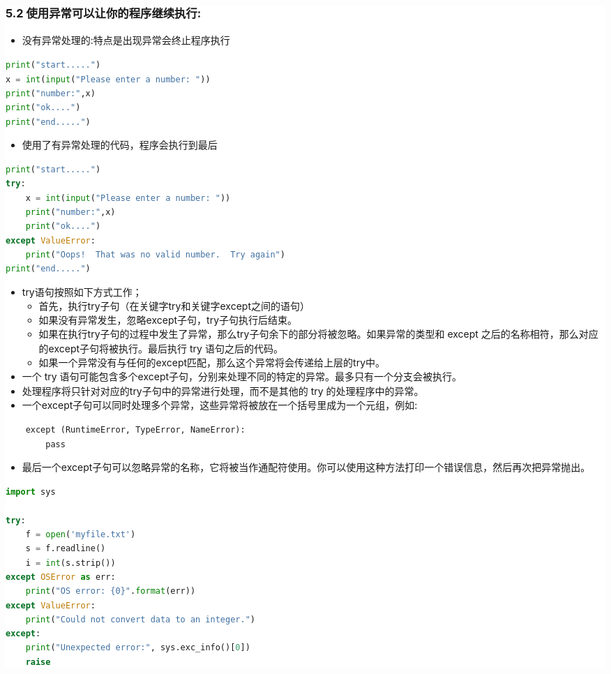 ### 5.2 使用异常可以让你的程序继续执行:

- 没有异常处理的:特点是出现异常会终止程序执行

```python
print("start.....")
x = int(input("Please enter a number: "))
print("number:",x)
print("ok....")
print("end.....")
```

- 使用了有异常处理的代码，程序会执行到最后

```python
print("start.....")
try:
    x = int(input("Please enter a number: "))
    print("number:",x)
    print("ok....")
except ValueError:
    print("Oops!  That was no valid number.  Try again")
print("end.....")
```

- try语句按照如下方式工作；
  - 首先，执行try子句（在关键字try和关键字except之间的语句）
  - 如果没有异常发生，忽略except子句，try子句执行后结束。
  - 如果在执行try子句的过程中发生了异常，那么try子句余下的部分将被忽略。如果异常的类型和 except 之后的名称相符，那么对应的except子句将被执行。最后执行 try 语句之后的代码。
  - 如果一个异常没有与任何的except匹配，那么这个异常将会传递给上层的try中。
- 一个 try 语句可能包含多个except子句，分别来处理不同的特定的异常。最多只有一个分支会被执行。
- 处理程序将只针对对应的try子句中的异常进行处理，而不是其他的 try 的处理程序中的异常。
- 一个except子句可以同时处理多个异常，这些异常将被放在一个括号里成为一个元组，例如:

```
    except (RuntimeError, TypeError, NameError):
        pass
```

- 最后一个except子句可以忽略异常的名称，它将被当作通配符使用。你可以使用这种方法打印一个错误信息，然后再次把异常抛出。

```python
import sys

try:
    f = open('myfile.txt')
    s = f.readline()
    i = int(s.strip())
except OSError as err:
    print("OS error: {0}".format(err))
except ValueError:
    print("Could not convert data to an integer.")
except:
    print("Unexpected error:", sys.exc_info()[0])
    raise
```
